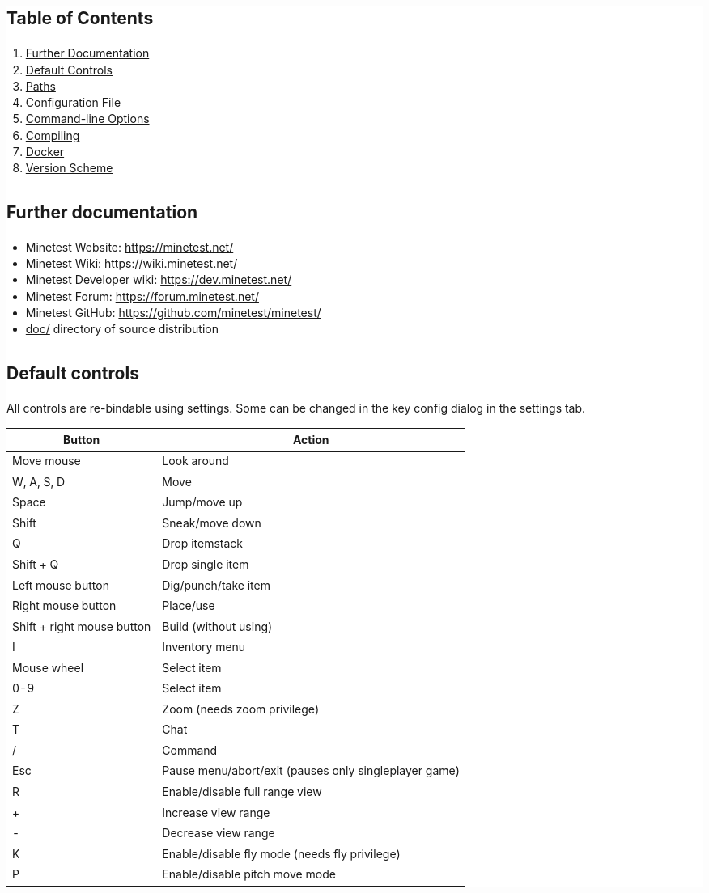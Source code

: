 Table of Contents
------------------

1. [Further Documentation](#further-documentation)
2. [Default Controls](#default-controls)
3. [Paths](#paths)
4. [Configuration File](#configuration-file)
5. [Command-line Options](#command-line-options)
6. [Compiling](#compiling)
7. [Docker](#docker)
8. [Version Scheme](#version-scheme)


Further documentation
----------------------
- Minetest Website: https://minetest.net/
- Minetest Wiki: https://wiki.minetest.net/
- Minetest Developer wiki: https://dev.minetest.net/
- Minetest Forum: https://forum.minetest.net/
- Minetest GitHub: https://github.com/minetest/minetest/
- [doc/](doc/) directory of source distribution

Default controls
----------------
All controls are re-bindable using settings.
Some can be changed in the key config dialog in the settings tab.

| Button                        | Action                                                         |
|-------------------------------|----------------------------------------------------------------|
| Move mouse                    | Look around                                                    |
| W, A, S, D                    | Move                                                           |
| Space                         | Jump/move up                                                   |
| Shift                         | Sneak/move down                                                |
| Q                             | Drop itemstack                                                 |
| Shift + Q                     | Drop single item                                               |
| Left mouse button             | Dig/punch/take item                                            |
| Right mouse button            | Place/use                                                      |
| Shift + right mouse button    | Build (without using)                                          |
| I                             | Inventory menu                                                 |
| Mouse wheel                   | Select item                                                    |
| 0-9                           | Select item                                                    |
| Z                             | Zoom (needs zoom privilege)                                    |
| T                             | Chat                                                           |
| /                             | Command                                                        |
| Esc                           | Pause menu/abort/exit (pauses only singleplayer game)          |
| R                             | Enable/disable full range view                                 |
| +                             | Increase view range                                            |
| -                             | Decrease view range                                            |
| K                             | Enable/disable fly mode (needs fly privilege)                  |
| P                             | Enable/disable pitch move mode                                 |